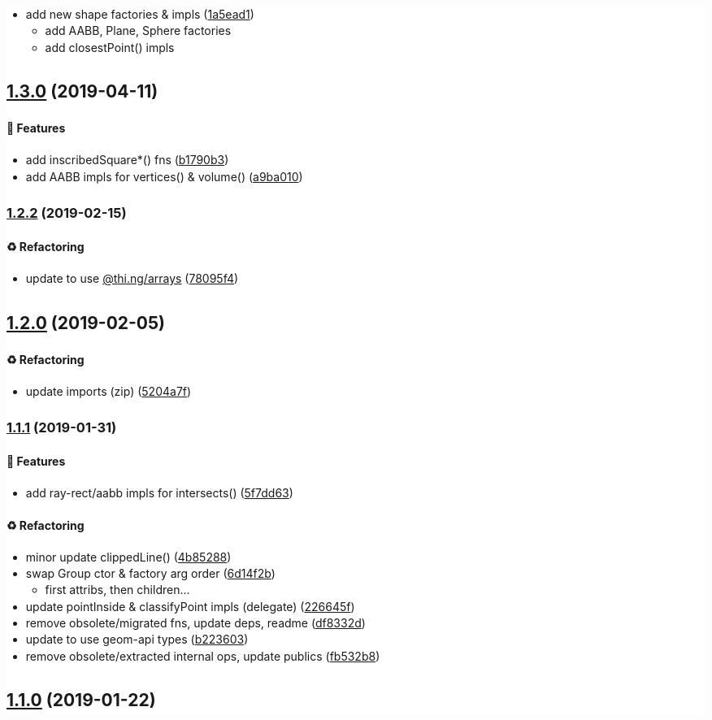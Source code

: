 - add new shape factories & impls ([1a5ead1](https://github.com/thi-ng/umbrella/commit/1a5ead1))
  - add AABB, Plane, Sphere factories
  - add closestPoint() impls

## [1.3.0](https://github.com/thi-ng/umbrella/tree/@thi.ng/geom@1.3.0) (2019-04-11)

#### 🚀 Features

- add inscribedSquare*() fns ([b1790b3](https://github.com/thi-ng/umbrella/commit/b1790b3))
- add AABB impls for vertices() & volume() ([a9ba010](https://github.com/thi-ng/umbrella/commit/a9ba010))

### [1.2.2](https://github.com/thi-ng/umbrella/tree/@thi.ng/geom@1.2.2) (2019-02-15)

#### ♻️ Refactoring

- update to use [@thi.ng/arrays](https://github.com/thi-ng/umbrella/tree/main/packages/arrays) ([78095f4](https://github.com/thi-ng/umbrella/commit/78095f4))

## [1.2.0](https://github.com/thi-ng/umbrella/tree/@thi.ng/geom@1.2.0) (2019-02-05)

#### ♻️ Refactoring

- update imports (zip) ([5204a7f](https://github.com/thi-ng/umbrella/commit/5204a7f))

### [1.1.1](https://github.com/thi-ng/umbrella/tree/@thi.ng/geom@1.1.1) (2019-01-31)

#### 🚀 Features

- add ray-rect/aabb impls for intersects() ([5f7dd63](https://github.com/thi-ng/umbrella/commit/5f7dd63))

#### ♻️ Refactoring

- minor update clippedLine() ([4b85288](https://github.com/thi-ng/umbrella/commit/4b85288))
- swap Group ctor & factory arg order ([6d14f2b](https://github.com/thi-ng/umbrella/commit/6d14f2b))
  - first attribs, then children...
- update pointInside & classifyPoint impls (delegate) ([226645f](https://github.com/thi-ng/umbrella/commit/226645f))
- remove obsolete/migrated fns, update deps, readme ([df8332d](https://github.com/thi-ng/umbrella/commit/df8332d))
- update to use geom-api types ([b223603](https://github.com/thi-ng/umbrella/commit/b223603))
- remove obsolete/extracted internal ops, update publics ([fb532b8](https://github.com/thi-ng/umbrella/commit/fb532b8))

## [1.1.0](https://github.com/thi-ng/umbrella/tree/@thi.ng/geom@1.1.0) (2019-01-22)
